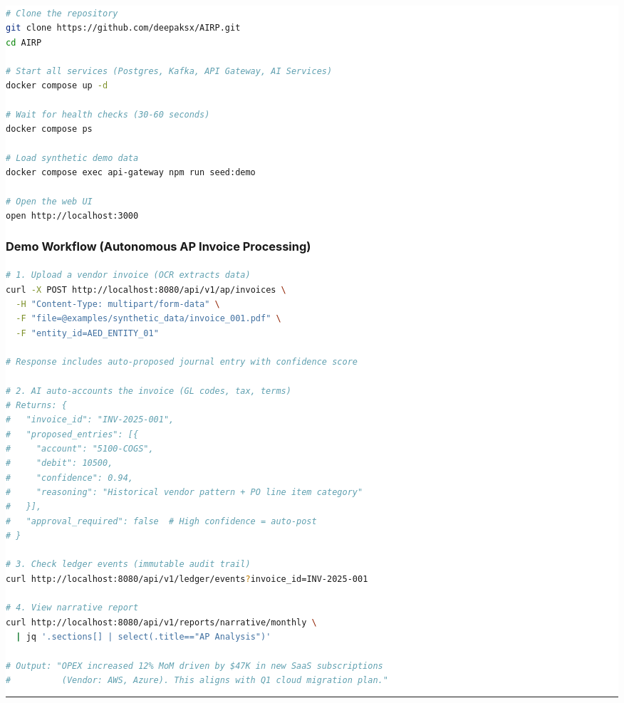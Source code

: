 ```bash
# Clone the repository
git clone https://github.com/deepaksx/AIRP.git
cd AIRP

# Start all services (Postgres, Kafka, API Gateway, AI Services)
docker compose up -d

# Wait for health checks (30-60 seconds)
docker compose ps

# Load synthetic demo data
docker compose exec api-gateway npm run seed:demo

# Open the web UI
open http://localhost:3000
```

### Demo Workflow (Autonomous AP Invoice Processing)

```bash
# 1. Upload a vendor invoice (OCR extracts data)
curl -X POST http://localhost:8080/api/v1/ap/invoices \
  -H "Content-Type: multipart/form-data" \
  -F "file=@examples/synthetic_data/invoice_001.pdf" \
  -F "entity_id=AED_ENTITY_01"

# Response includes auto-proposed journal entry with confidence score

# 2. AI auto-accounts the invoice (GL codes, tax, terms)
# Returns: {
#   "invoice_id": "INV-2025-001",
#   "proposed_entries": [{
#     "account": "5100-COGS",
#     "debit": 10500,
#     "confidence": 0.94,
#     "reasoning": "Historical vendor pattern + PO line item category"
#   }],
#   "approval_required": false  # High confidence = auto-post
# }

# 3. Check ledger events (immutable audit trail)
curl http://localhost:8080/api/v1/ledger/events?invoice_id=INV-2025-001

# 4. View narrative report
curl http://localhost:8080/api/v1/reports/narrative/monthly \
  | jq '.sections[] | select(.title=="AP Analysis")'

# Output: "OPEX increased 12% MoM driven by $47K in new SaaS subscriptions
#          (Vendor: AWS, Azure). This aligns with Q1 cloud migration plan."
```

---